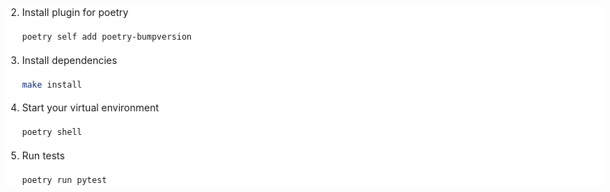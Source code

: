 2. Install plugin for poetry

    ``` bash
    poetry self add poetry-bumpversion
    ```

3. Install dependencies

    ```bash
    make install
    ```

4. Start your virtual environment

    ```bash
    poetry shell
    ```

5. Run tests

    ```bash
    poetry run pytest
    ```
